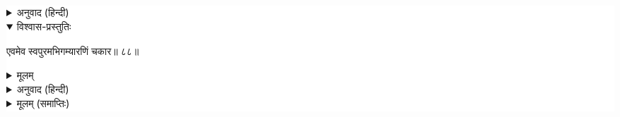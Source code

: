 <details><summary>अनुवाद (हिन्दी)</summary></details>

<details open><summary>विश्वास-प्रस्तुतिः</summary>

एवमेव स्वपुरमभिगम्यारणिं चकार॥ ८८॥
</details>

<details><summary>मूलम्</summary></details>

<details><summary>अनुवाद (हिन्दी)</summary></details>

<details><summary>मूलम् (समाप्तिः)</summary></details>
